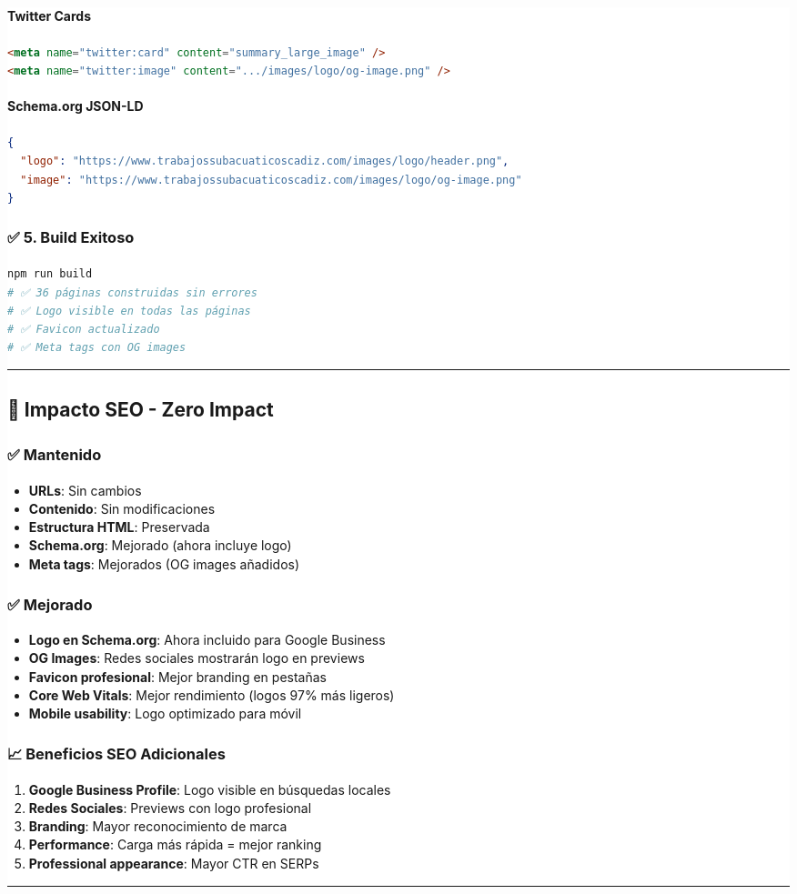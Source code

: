 #### Twitter Cards
```html
<meta name="twitter:card" content="summary_large_image" />
<meta name="twitter:image" content=".../images/logo/og-image.png" />
```

#### Schema.org JSON-LD
```json
{
  "logo": "https://www.trabajossubacuaticoscadiz.com/images/logo/header.png",
  "image": "https://www.trabajossubacuaticoscadiz.com/images/logo/og-image.png"
}
```

### ✅ 5. Build Exitoso

```bash
npm run build
# ✅ 36 páginas construidas sin errores
# ✅ Logo visible en todas las páginas
# ✅ Favicon actualizado
# ✅ Meta tags con OG images
```

---

## 🚀 Impacto SEO - Zero Impact

### ✅ Mantenido
- **URLs**: Sin cambios
- **Contenido**: Sin modificaciones
- **Estructura HTML**: Preservada
- **Schema.org**: Mejorado (ahora incluye logo)
- **Meta tags**: Mejorados (OG images añadidos)

### ✅ Mejorado
- **Logo en Schema.org**: Ahora incluido para Google Business
- **OG Images**: Redes sociales mostrarán logo en previews
- **Favicon profesional**: Mejor branding en pestañas
- **Core Web Vitals**: Mejor rendimiento (logos 97% más ligeros)
- **Mobile usability**: Logo optimizado para móvil

### 📈 Beneficios SEO Adicionales

1. **Google Business Profile**: Logo visible en búsquedas locales
2. **Redes Sociales**: Previews con logo profesional
3. **Branding**: Mayor reconocimiento de marca
4. **Performance**: Carga más rápida = mejor ranking
5. **Professional appearance**: Mayor CTR en SERPs

---
